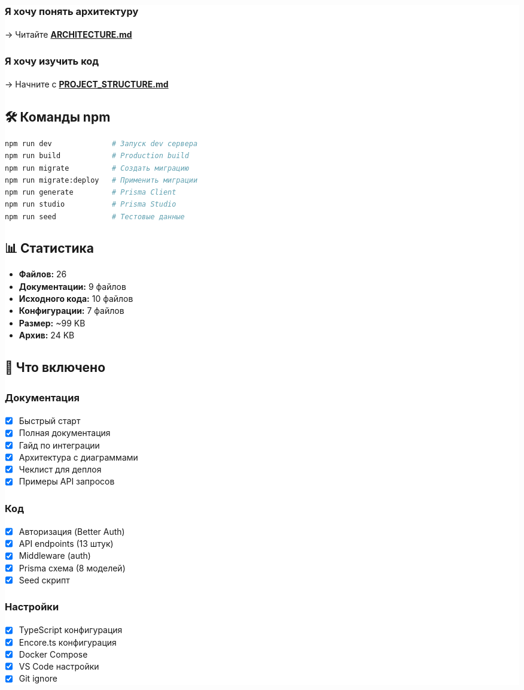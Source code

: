 ### Я хочу понять архитектуру
→ Читайте **[ARCHITECTURE.md](./ARCHITECTURE.md)**

### Я хочу изучить код
→ Начните с **[PROJECT_STRUCTURE.md](./PROJECT_STRUCTURE.md)**

## 🛠️ Команды npm

```bash
npm run dev              # Запуск dev сервера
npm run build            # Production build
npm run migrate          # Создать миграцию
npm run migrate:deploy   # Применить миграции
npm run generate         # Prisma Client
npm run studio           # Prisma Studio
npm run seed             # Тестовые данные
```

## 📊 Статистика

- **Файлов:** 26
- **Документации:** 9 файлов
- **Исходного кода:** 10 файлов
- **Конфигурации:** 7 файлов
- **Размер:** ~99 KB
- **Архив:** 24 KB

## 🎁 Что включено

### Документация
- [x] Быстрый старт
- [x] Полная документация
- [x] Гайд по интеграции
- [x] Архитектура с диаграммами
- [x] Чеклист для деплоя
- [x] Примеры API запросов

### Код
- [x] Авторизация (Better Auth)
- [x] API endpoints (13 штук)
- [x] Middleware (auth)
- [x] Prisma схема (8 моделей)
- [x] Seed скрипт

### Настройки
- [x] TypeScript конфигурация
- [x] Encore.ts конфигурация
- [x] Docker Compose
- [x] VS Code настройки
- [x] Git ignore
